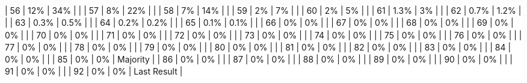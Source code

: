| 56 | 12% | 34% |  |
| 57 | 8% | 22% |  |
| 58 | 7% | 14% |  |
| 59 | 2% | 7% |  |
| 60 | 2% | 5% |  |
| 61 | 1.3% | 3% |  |
| 62 | 0.7% | 1.2% |  |
| 63 | 0.3% | 0.5% |  |
| 64 | 0.2% | 0.2% |  |
| 65 | 0.1% | 0.1% |  |
| 66 | 0% | 0% |  |
| 67 | 0% | 0% |  |
| 68 | 0% | 0% |  |
| 69 | 0% | 0% |  |
| 70 | 0% | 0% |  |
| 71 | 0% | 0% |  |
| 72 | 0% | 0% |  |
| 73 | 0% | 0% |  |
| 74 | 0% | 0% |  |
| 75 | 0% | 0% |  |
| 76 | 0% | 0% |  |
| 77 | 0% | 0% |  |
| 78 | 0% | 0% |  |
| 79 | 0% | 0% |  |
| 80 | 0% | 0% |  |
| 81 | 0% | 0% |  |
| 82 | 0% | 0% |  |
| 83 | 0% | 0% |  |
| 84 | 0% | 0% |  |
| 85 | 0% | 0% | Majority |
| 86 | 0% | 0% |  |
| 87 | 0% | 0% |  |
| 88 | 0% | 0% |  |
| 89 | 0% | 0% |  |
| 90 | 0% | 0% |  |
| 91 | 0% | 0% |  |
| 92 | 0% | 0% | Last Result |
